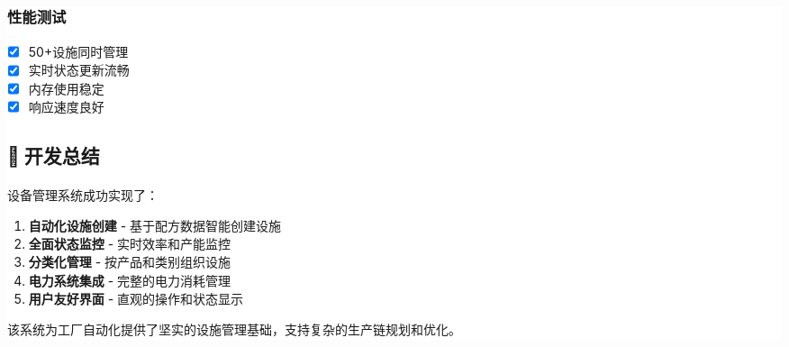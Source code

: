 ### 性能测试
- [x] 50+设施同时管理
- [x] 实时状态更新流畅
- [x] 内存使用稳定
- [x] 响应速度良好

## 📝 开发总结

设备管理系统成功实现了：

1. **自动化设施创建** - 基于配方数据智能创建设施
2. **全面状态监控** - 实时效率和产能监控  
3. **分类化管理** - 按产品和类别组织设施
4. **电力系统集成** - 完整的电力消耗管理
5. **用户友好界面** - 直观的操作和状态显示

该系统为工厂自动化提供了坚实的设施管理基础，支持复杂的生产链规划和优化。